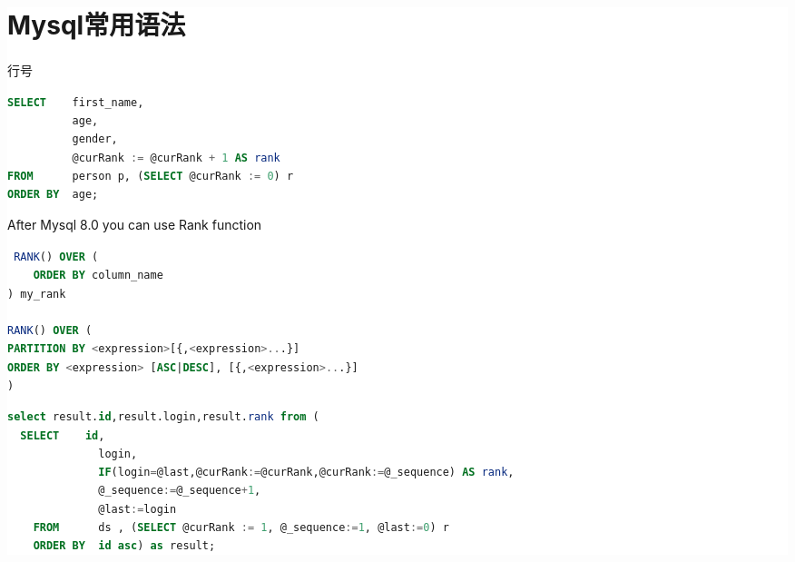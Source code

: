 
# Mysql常用语法

行号

```sql
SELECT    first_name,
          age,
          gender,
          @curRank := @curRank + 1 AS rank
FROM      person p, (SELECT @curRank := 0) r
ORDER BY  age;
```



After Mysql 8.0 you can use Rank function

```sql
 RANK() OVER (
    ORDER BY column_name
) my_rank

RANK() OVER (
PARTITION BY <expression>[{,<expression>...}]
ORDER BY <expression> [ASC|DESC], [{,<expression>...}]
)
```

```sql
select result.id,result.login,result.rank from (
  SELECT    id,
              login,
              IF(login=@last,@curRank:=@curRank,@curRank:=@_sequence) AS rank,
              @_sequence:=@_sequence+1,
              @last:=login
    FROM      ds , (SELECT @curRank := 1, @_sequence:=1, @last:=0) r
    ORDER BY  id asc) as result;
```



